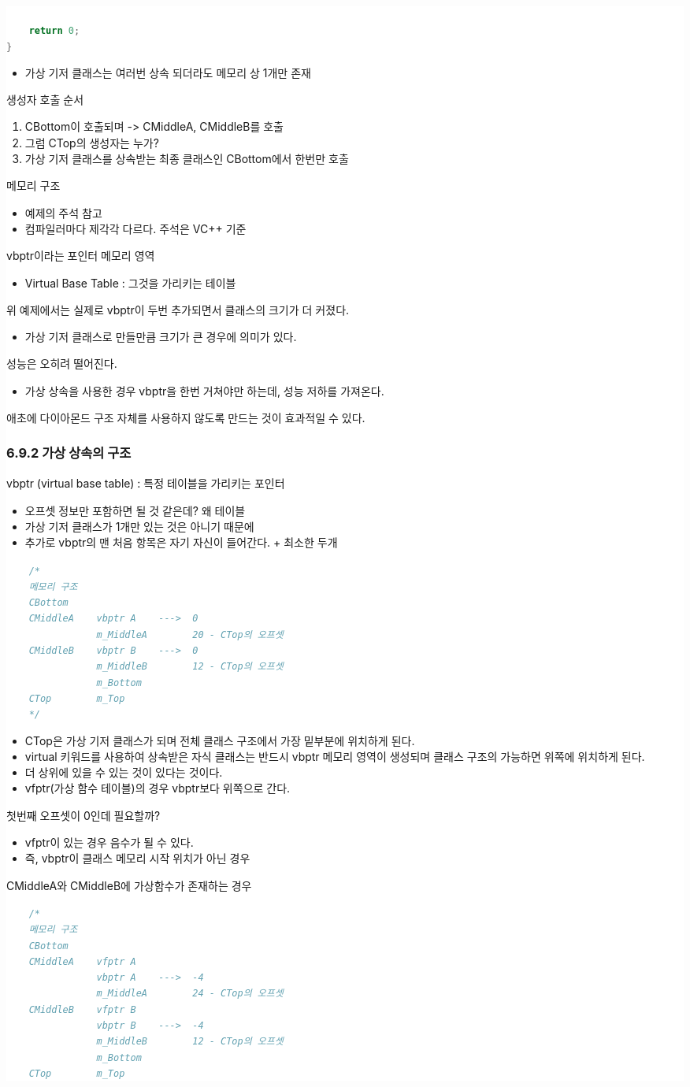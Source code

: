 ~~~c++

	return 0;
}
~~~
* 가상 기저 클래스는 여러번 상속 되더라도 메모리 상 1개만 존재

생성자 호출 순서
1. CBottom이 호출되며 -> CMiddleA, CMiddleB를 호출
2. 그럼 CTop의 생성자는 누가?
3. 가상 기저 클래스를 상속받는 최종 클래스인 CBottom에서 한번만 호출

메모리 구조
* 예제의 주석 참고
* 컴파일러마다 제각각 다르다. 주석은 VC++ 기준

vbptr이라는 포인터 메모리 영역
* Virtual Base Table : 그것을 가리키는 테이블

위 예제에서는 실제로 vbptr이 두번 추가되면서 클래스의 크기가 더 커졌다.
* 가상 기저 클래스로 만들만큼 크기가 큰 경우에 의미가 있다.

성능은 오히려 떨어진다.
* 가상 상속을 사용한 경우 vbptr을 한번 거쳐야만 하는데, 성능 저하를 가져온다.

애초에 다이아몬드 구조 자체를 사용하지 않도록 만드는 것이 효과적일 수 있다.

### 6.9.2 가상 상속의 구조
vbptr (virtual base table) : 특정 테이블을 가리키는 포인터
* 오프셋 정보만 포함하면 될 것 같은데? 왜 테이블
* 가상 기저 클래스가 1개만 있는 것은 아니기 때문에
* 추가로 vbptr의 맨 처음 항목은 자기 자신이 들어간다. + 최소한 두개

~~~C++
	/*
	메모리 구조
	CBottom
	CMiddleA	vbptr A    --->  0
				m_MiddleA        20 - CTop의 오프셋
	CMiddleB	vbptr B    --->  0
				m_MiddleB        12 - CTop의 오프셋
				m_Bottom
	CTop		m_Top
	*/
~~~

* CTop은 가상 기저 클래스가 되며 전체 클래스 구조에서 가장 밑부분에 위치하게 된다.
* virtual 키워드를 사용하여 상속받은 자식 클래스는 반드시 vbptr 메모리 영역이 생성되며 클래스 구조의 가능하면 위쪽에 위치하게 된다.
* 더 상위에 있을 수 있는 것이 있다는 것이다.
* vfptr(가상 함수 테이블)의 경우 vbptr보다 위쪽으로 간다.


첫번째 오프셋이 0인데 필요할까?
* vfptr이 있는 경우 음수가 될 수 있다.
* 즉, vbptr이 클래스 메모리 시작 위치가 아닌 경우

CMiddleA와 CMiddleB에 가상함수가 존재하는 경우
~~~C++
	/*
	메모리 구조
	CBottom
	CMiddleA	vfptr A
                vbptr A    --->  -4
				m_MiddleA        24 - CTop의 오프셋
	CMiddleB	vfptr B          
                vbptr B    --->  -4
				m_MiddleB        12 - CTop의 오프셋
				m_Bottom
	CTop		m_Top
~~~